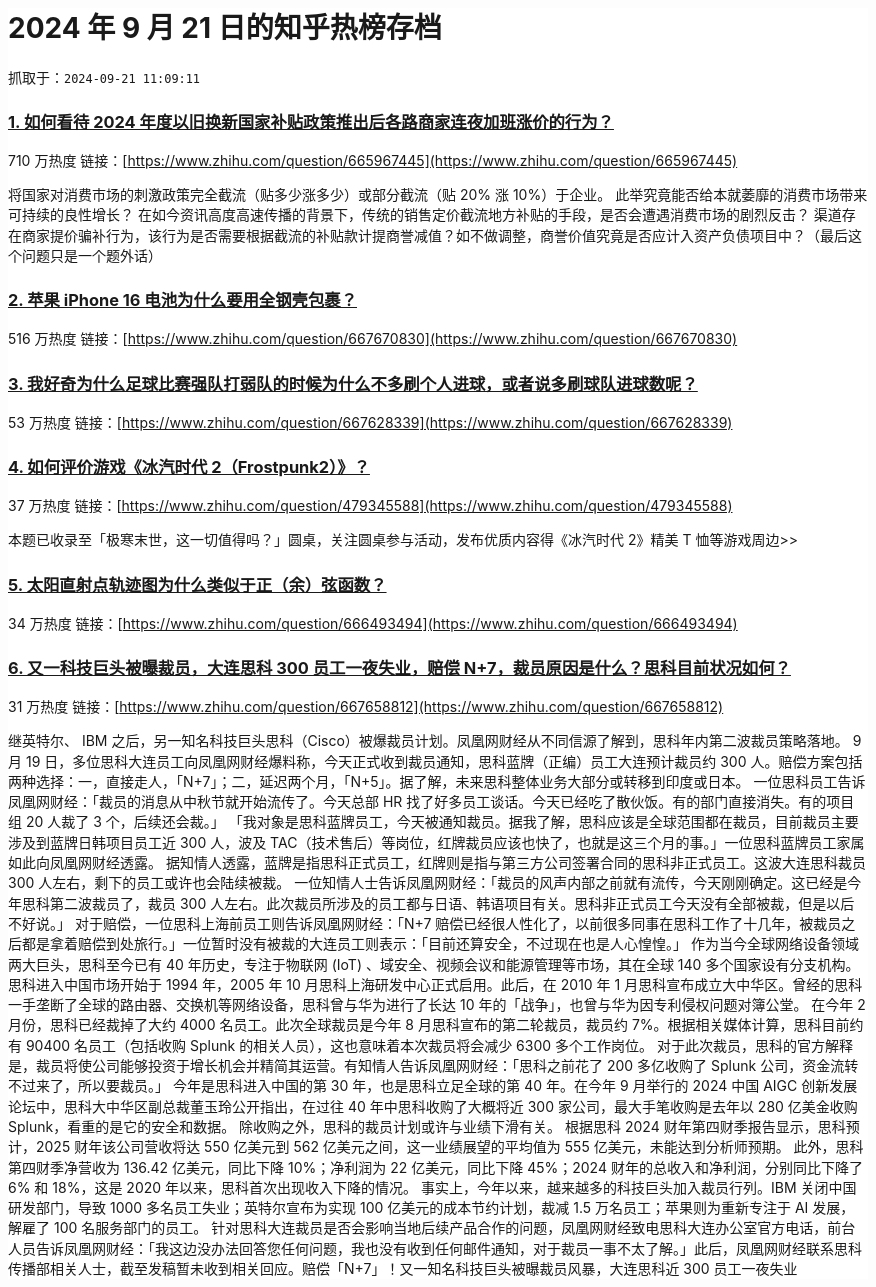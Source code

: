 # 2024 年 9 月 21 日的知乎热榜存档

抓取于：`2024-09-21 11:09:11`

### [1. 如何看待 2024 年度以旧换新国家补贴政策推出后各路商家连夜加班涨价的行为？](https://www.zhihu.com/question/665967445)
710 万热度 链接：[https://www.zhihu.com/question/665967445](https://www.zhihu.com/question/665967445)

将国家对消费市场的刺激政策完全截流（贴多少涨多少）或部分截流（贴 20% 涨 10%）于企业。 此举究竟能否给本就萎靡的消费市场带来可持续的良性增长？ 在如今资讯高度高速传播的背景下，传统的销售定价截流地方补贴的手段，是否会遭遇消费市场的剧烈反击？ 渠道存在商家提价骗补行为，该行为是否需要根据截流的补贴款计提商誉减值？如不做调整，商誉价值究竟是否应计入资产负债项目中？（最后这个问题只是一个题外话）

### [2. 苹果 iPhone 16 电池为什么要用全钢壳包裹？](https://www.zhihu.com/question/667670830)
516 万热度 链接：[https://www.zhihu.com/question/667670830](https://www.zhihu.com/question/667670830)



### [3. 我好奇为什么足球比赛强队打弱队的时候为什么不多刷个人进球，或者说多刷球队进球数呢？](https://www.zhihu.com/question/667628339)
53 万热度 链接：[https://www.zhihu.com/question/667628339](https://www.zhihu.com/question/667628339)



### [4. 如何评价游戏《冰汽时代 2（Frostpunk2）》？](https://www.zhihu.com/question/479345588)
37 万热度 链接：[https://www.zhihu.com/question/479345588](https://www.zhihu.com/question/479345588)

本题已收录至「极寒末世，这一切值得吗？」圆桌，关注圆桌参与活动，发布优质内容得《冰汽时代 2》精美 T 恤等游戏周边>>

### [5. 太阳直射点轨迹图为什么类似于正（余）弦函数？](https://www.zhihu.com/question/666493494)
34 万热度 链接：[https://www.zhihu.com/question/666493494](https://www.zhihu.com/question/666493494)



### [6. 又一科技巨头被曝裁员，大连思科 300 员工一夜失业，赔偿 N+7，裁员原因是什么？思科目前状况如何？](https://www.zhihu.com/question/667658812)
31 万热度 链接：[https://www.zhihu.com/question/667658812](https://www.zhihu.com/question/667658812)

继英特尔、 IBM 之后，另一知名科技巨头思科（Cisco）被爆裁员计划。凤凰网财经从不同信源了解到，思科年内第二波裁员策略落地。 9 月 19 日，多位思科大连员工向凤凰网财经爆料称，今天正式收到裁员通知，思科蓝牌（正编）员工大连预计裁员约 300 人。赔偿方案包括两种选择：一，直接走人，「N+7」；二，延迟两个月，「N+5」。据了解，未来思科整体业务大部分或转移到印度或日本。 一位思科员工告诉凤凰网财经：「裁员的消息从中秋节就开始流传了。今天总部 HR 找了好多员工谈话。今天已经吃了散伙饭。有的部门直接消失。有的项目组 20 人裁了 3 个，后续还会裁。」 「我对象是思科蓝牌员工，今天被通知裁员。据我了解，思科应该是全球范围都在裁员，目前裁员主要涉及到蓝牌日韩项目员工近 300 人，波及 TAC（技术售后）等岗位，红牌裁员应该也快了，也就是这三个月的事。」一位思科蓝牌员工家属如此向凤凰网财经透露。 据知情人透露，蓝牌是指思科正式员工，红牌则是指与第三方公司签署合同的思科非正式员工。这波大连思科裁员 300 人左右，剩下的员工或许也会陆续被裁。 一位知情人士告诉凤凰网财经：「裁员的风声内部之前就有流传，今天刚刚确定。这已经是今年思科第二波裁员了，裁员 300 人左右。此次裁员所涉及的员工都与日语、韩语项目有关。思科非正式员工今天没有全部被裁，但是以后不好说。」 对于赔偿，一位思科上海前员工则告诉凤凰网财经：「N+7 赔偿已经很人性化了，以前很多同事在思科工作了十几年，被裁员之后都是拿着赔偿到处旅行。」一位暂时没有被裁的大连员工则表示：「目前还算安全，不过现在也是人心惶惶。」 作为当今全球网络设备领域两大巨头，思科至今已有 40 年历史，专注于物联网 (IoT) 、域安全、视频会议和能源管理等市场，其在全球 140 多个国家设有分支机构。 思科进入中国市场开始于 1994 年，2005 年 10 月思科上海研发中心正式启用。此后，在 2010 年 1 月思科宣布成立大中华区。曾经的思科一手垄断了全球的路由器、交换机等网络设备，思科曾与华为进行了长达 10 年的「战争」，也曾与华为因专利侵权问题对簿公堂。 在今年 2 月份，思科已经裁掉了大约 4000 名员工。此次全球裁员是今年 8 月思科宣布的第二轮裁员，裁员约 7%。根据相关媒体计算，思科目前约有 90400 名员工（包括收购 Splunk 的相关人员），这也意味着本次裁员将会减少 6300 多个工作岗位。 对于此次裁员，思科的官方解释是，裁员将使公司能够投资于增长机会并精简其运营。有知情人告诉凤凰网财经：「思科之前花了 200 多亿收购了 Splunk 公司，资金流转不过来了，所以要裁员。」 今年是思科进入中国的第 30 年，也是思科立足全球的第 40 年。在今年 9 月举行的 2024 中国 AIGC 创新发展论坛中，思科大中华区副总裁董玉玲公开指出，在过往 40 年中思科收购了大概将近 300 家公司，最大手笔收购是去年以 280 亿美金收购 Splunk，看重的是它的安全和数据。 除收购之外，思科的裁员计划或许与业绩下滑有关。 根据思科 2024 财年第四财季报告显示，思科预计，2025 财年该公司营收将达 550 亿美元到 562 亿美元之间，这一业绩展望的平均值为 555 亿美元，未能达到分析师预期。 此外，思科第四财季净营收为 136.42 亿美元，同比下降 10%；净利润为 22 亿美元，同比下降 45%；2024 财年的总收入和净利润，分别同比下降了 6% 和 18%，这是 2020 年以来，思科首次出现收入下降的情况。 事实上，今年以来，越来越多的科技巨头加入裁员行列。IBM 关闭中国研发部门，导致 1000 多名员工失业；英特尔宣布为实现 100 亿美元的成本节约计划，裁减 1.5 万名员工；苹果则为重新专注于 AI 发展，解雇了 100 名服务部门的员工。 针对思科大连裁员是否会影响当地后续产品合作的问题，凤凰网财经致电思科大连办公室官方电话，前台人员告诉凤凰网财经：「我这边没办法回答您任何问题，我也没有收到任何邮件通知，对于裁员一事不太了解。」此后，凤凰网财经联系思科传播部相关人士，截至发稿暂未收到相关回应。赔偿「N+7」！又一知名科技巨头被曝裁员风暴，大连思科近 300 员工一夜失业
